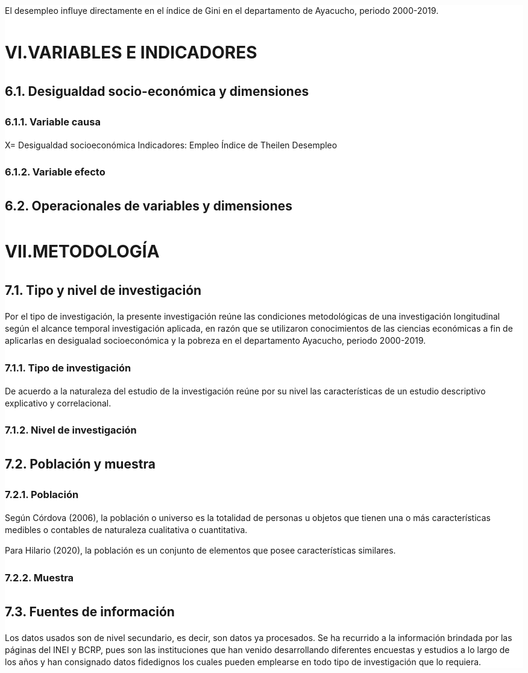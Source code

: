 El desempleo influye directamente en el índice de Gini en el departamento de
Ayacucho, periodo 2000-2019.

# VI.VARIABLES E INDICADORES 

## 6.1. Desigualdad socio-económica y dimensiones 

### 6.1.1. Variable causa 
X= Desigualdad socioeconómica
Indicadores:
Empleo
Índice de Theilen
Desempleo

### 6.1.2. Variable efecto 
## 6.2. Operacionales de variables y dimensiones 

# VII.METODOLOGÍA

## 7.1. Tipo y nivel de investigación 
Por el tipo de investigación, la presente investigación reúne las condiciones
metodológicas de una investigación longitudinal según el alcance temporal investigación
aplicada, en razón que se utilizaron conocimientos de las ciencias económicas a fin de
aplicarlas en desigualad socioeconómica y la pobreza en el departamento Ayacucho, periodo
2000-2019.

### 7.1.1. Tipo de investigación 
De acuerdo a la naturaleza del estudio de la investigación reúne por su nivel las
características de un estudio descriptivo explicativo y correlacional.

### 7.1.2. Nivel de investigación 

## 7.2. Población y muestra

### 7.2.1. Población 
Según Córdova (2006), la población o universo es la totalidad de personas u objetos
que tienen una o más características medibles o contables de naturaleza cualitativa o
cuantitativa.

Para Hilario (2020), la población es un conjunto de elementos que posee
características similares.

### 7.2.2. Muestra
## 7.3. Fuentes de información 
Los datos usados son de nivel secundario, es decir, son datos ya procesados. Se ha
recurrido a la información brindada por las páginas del INEI y BCRP, pues son las
instituciones que han venido desarrollando diferentes encuestas y estudios a lo largo de los
años y han consignado datos fidedignos los cuales pueden emplearse en todo tipo de
investigación que lo requiera.

